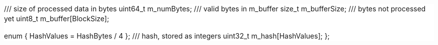   /// size of processed data in bytes
  uint64_t m_numBytes;
  /// valid bytes in m_buffer
  size_t   m_bufferSize;
  /// bytes not processed yet
  uint8_t  m_buffer[BlockSize];

  enum { HashValues = HashBytes / 4 };
  /// hash, stored as integers
  uint32_t m_hash[HashValues];
};
